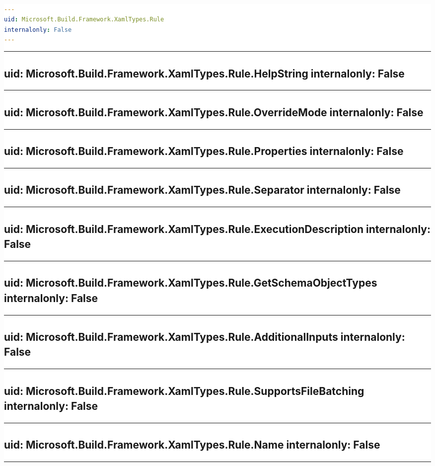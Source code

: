 ```yaml
---
uid: Microsoft.Build.Framework.XamlTypes.Rule
internalonly: False
---
```


---
uid: Microsoft.Build.Framework.XamlTypes.Rule.HelpString
internalonly: False
---

---
uid: Microsoft.Build.Framework.XamlTypes.Rule.OverrideMode
internalonly: False
---

---
uid: Microsoft.Build.Framework.XamlTypes.Rule.Properties
internalonly: False
---

---
uid: Microsoft.Build.Framework.XamlTypes.Rule.Separator
internalonly: False
---

---
uid: Microsoft.Build.Framework.XamlTypes.Rule.ExecutionDescription
internalonly: False
---

---
uid: Microsoft.Build.Framework.XamlTypes.Rule.GetSchemaObjectTypes
internalonly: False
---

---
uid: Microsoft.Build.Framework.XamlTypes.Rule.AdditionalInputs
internalonly: False
---

---
uid: Microsoft.Build.Framework.XamlTypes.Rule.SupportsFileBatching
internalonly: False
---

---
uid: Microsoft.Build.Framework.XamlTypes.Rule.Name
internalonly: False
---

---